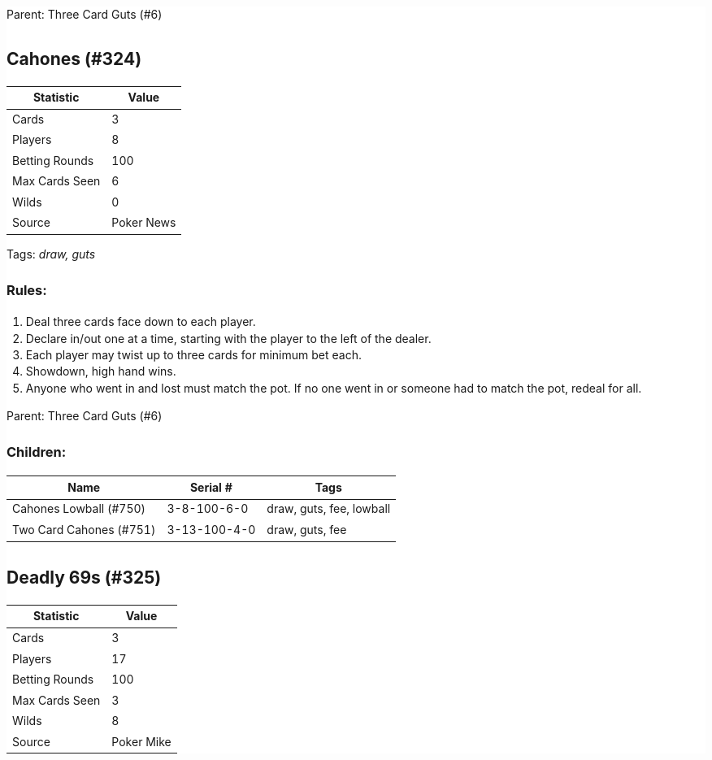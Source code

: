 Parent: Three Card Guts (#6)


## Cahones (#324)

|Statistic|Value|
|---------|-----|
|Cards|3|
|Players|8|
|Betting Rounds|100|
|Max Cards Seen|6|
|Wilds|0|
|Source|Poker News|

Tags: *draw, guts*
### Rules:
1. Deal three cards face down to each player.
2. Declare in/out one at a time, starting with the player to the left of the dealer.
3. Each player may twist up to three cards for minimum bet each.
4. Showdown, high hand wins.
5. Anyone who went in and lost must match the pot. If no one went in or someone had to match the pot, redeal for all.

Parent: Three Card Guts (#6)
### Children:

|Name|Serial #|Tags|
|----|--------|----|
|Cahones Lowball (#750)|3-8-100-6-0|draw, guts, fee, lowball
|Two Card Cahones (#751)|3-13-100-4-0|draw, guts, fee


## Deadly 69s (#325)

|Statistic|Value|
|---------|-----|
|Cards|3|
|Players|17|
|Betting Rounds|100|
|Max Cards Seen|3|
|Wilds|8|
|Source|Poker Mike|
